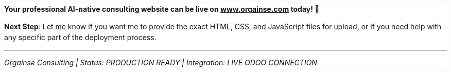 **Your professional AI-native consulting website can be live on www.orgainse.com today! 🎉**

**Next Step**: Let me know if you want me to provide the exact HTML, CSS, and JavaScript files for upload, or if you need help with any specific part of the deployment process.

---
*Orgainse Consulting | Status: PRODUCTION READY | Integration: LIVE ODOO CONNECTION*